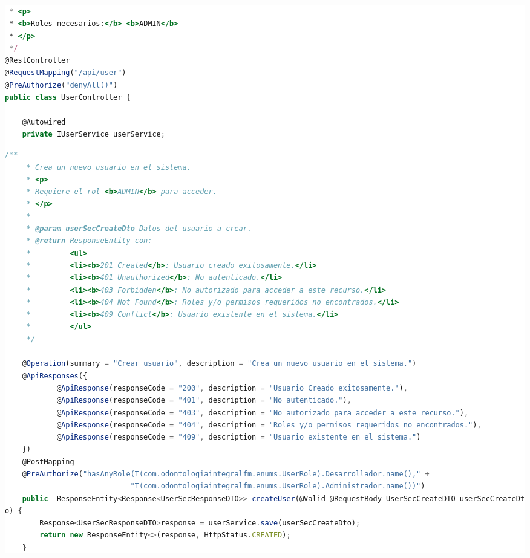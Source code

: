 ```jsx title="Ejemplo Encabezado "
 * <p>
 * <b>Roles necesarios:</b> <b>ADMIN</b>
 * </p>
 */
@RestController
@RequestMapping("/api/user")
@PreAuthorize("denyAll()")
public class UserController {

    @Autowired
    private IUserService userService;

``` 

```jsx title="Crear"
/**
     * Crea un nuevo usuario en el sistema.
     * <p>
     * Requiere el rol <b>ADMIN</b> para acceder.
     * </p>
     *
     * @param userSecCreateDto Datos del usuario a crear.
     * @return ResponseEntity con:
     *         <ul>
     *         <li><b>201 Created</b>: Usuario creado exitosamente.</li>
     *         <li><b>401 Unauthorized</b>: No autenticado.</li>
     *         <li><b>403 Forbidden</b>: No autorizado para acceder a este recurso.</li>
     *         <li><b>404 Not Found</b>: Roles y/o permisos requeridos no encontrados.</li>
     *         <li><b>409 Conflict</b>: Usuario existente en el sistema.</li>
     *         </ul>
     */

    @Operation(summary = "Crear usuario", description = "Crea un nuevo usuario en el sistema.")
    @ApiResponses({
            @ApiResponse(responseCode = "200", description = "Usuario Creado exitosamente."),
            @ApiResponse(responseCode = "401", description = "No autenticado."),
            @ApiResponse(responseCode = "403", description = "No autorizado para acceder a este recurso."),
            @ApiResponse(responseCode = "404", description = "Roles y/o permisos requeridos no encontrados."),
            @ApiResponse(responseCode = "409", description = "Usuario existente en el sistema.")
    })
    @PostMapping
    @PreAuthorize("hasAnyRole(T(com.odontologiaintegralfm.enums.UserRole).Desarrollador.name()," +
                             "T(com.odontologiaintegralfm.enums.UserRole).Administrador.name())")
    public  ResponseEntity<Response<UserSecResponseDTO>> createUser(@Valid @RequestBody UserSecCreateDTO userSecCreateDto) {
        Response<UserSecResponseDTO>response = userService.save(userSecCreateDto);
        return new ResponseEntity<>(response, HttpStatus.CREATED);
    }

``` 
